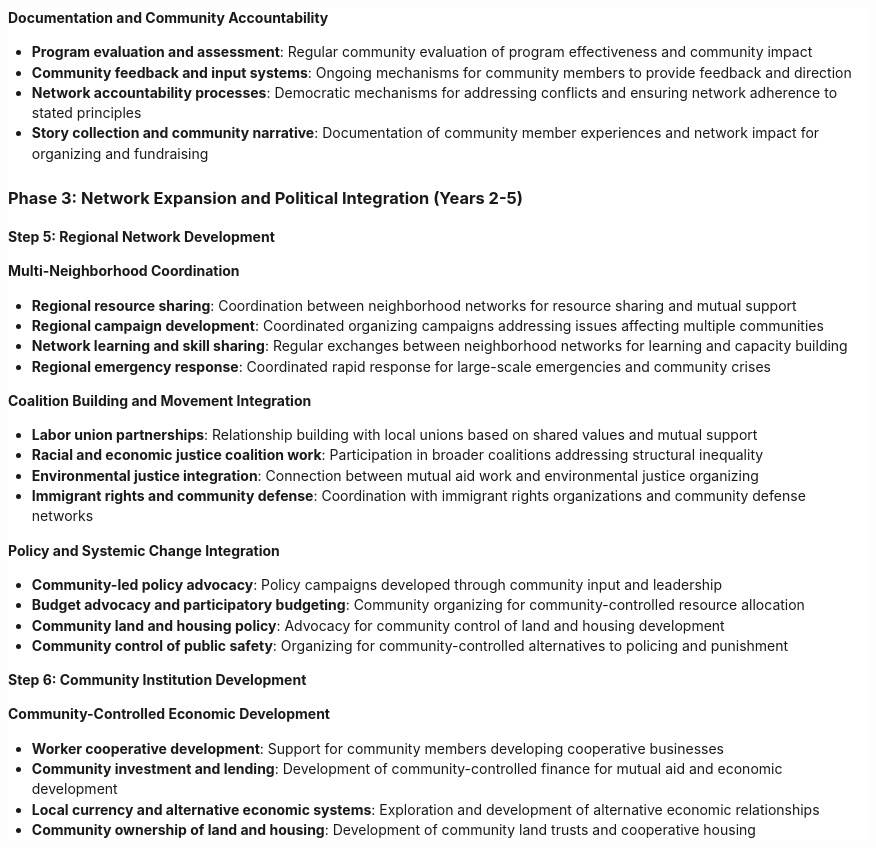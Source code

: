 **Documentation and Community Accountability**
- **Program evaluation and assessment**: Regular community evaluation of program effectiveness and community impact
- **Community feedback and input systems**: Ongoing mechanisms for community members to provide feedback and direction
- **Network accountability processes**: Democratic mechanisms for addressing conflicts and ensuring network adherence to stated principles
- **Story collection and community narrative**: Documentation of community member experiences and network impact for organizing and fundraising

### Phase 3: Network Expansion and Political Integration (Years 2-5)

**Step 5: Regional Network Development**

**Multi-Neighborhood Coordination**
- **Regional resource sharing**: Coordination between neighborhood networks for resource sharing and mutual support
- **Regional campaign development**: Coordinated organizing campaigns addressing issues affecting multiple communities
- **Network learning and skill sharing**: Regular exchanges between neighborhood networks for learning and capacity building
- **Regional emergency response**: Coordinated rapid response for large-scale emergencies and community crises

**Coalition Building and Movement Integration**
- **Labor union partnerships**: Relationship building with local unions based on shared values and mutual support
- **Racial and economic justice coalition work**: Participation in broader coalitions addressing structural inequality
- **Environmental justice integration**: Connection between mutual aid work and environmental justice organizing
- **Immigrant rights and community defense**: Coordination with immigrant rights organizations and community defense networks

**Policy and Systemic Change Integration**
- **Community-led policy advocacy**: Policy campaigns developed through community input and leadership
- **Budget advocacy and participatory budgeting**: Community organizing for community-controlled resource allocation
- **Community land and housing policy**: Advocacy for community control of land and housing development
- **Community control of public safety**: Organizing for community-controlled alternatives to policing and punishment

**Step 6: Community Institution Development**

**Community-Controlled Economic Development**
- **Worker cooperative development**: Support for community members developing cooperative businesses
- **Community investment and lending**: Development of community-controlled finance for mutual aid and economic development
- **Local currency and alternative economic systems**: Exploration and development of alternative economic relationships
- **Community ownership of land and housing**: Development of community land trusts and cooperative housing
